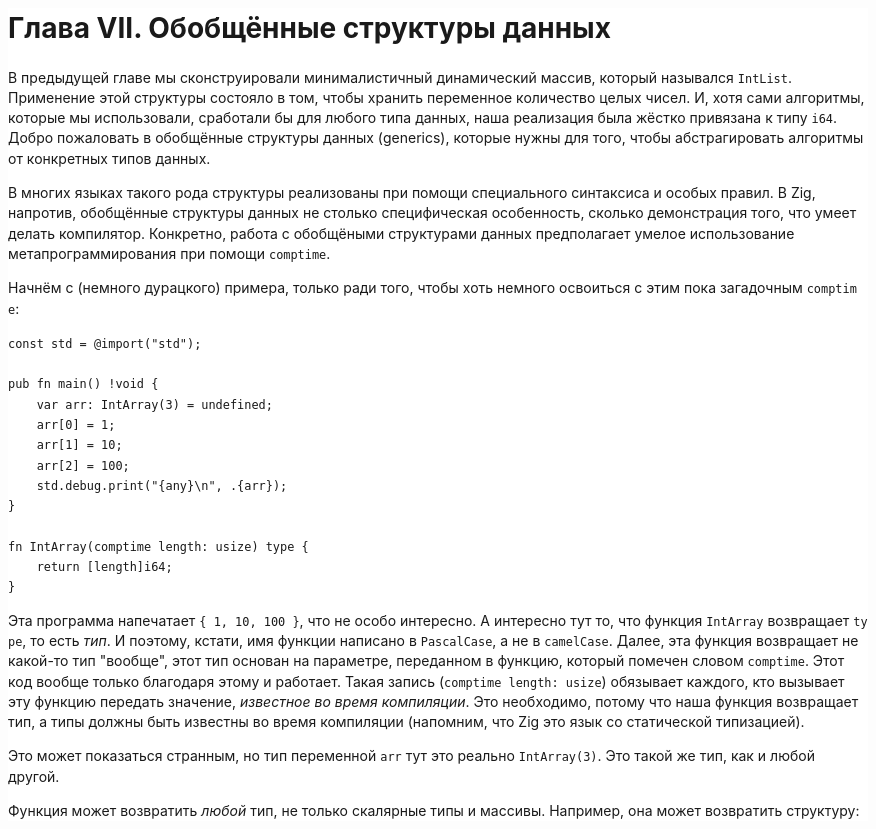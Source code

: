 
# Глава VII. Обобщённые структуры данных

В предыдущей главе мы сконструировали минималистичный динамический
массив, который назывался `IntList`. Применение этой структуры состояло в
том, чтобы хранить переменное количество целых чисел. И, хотя сами
алгоритмы, которые мы использовали, сработали бы для  любого типа данных,
наша реализация была жёстко привязана к типу `i64`. Добро пожаловать в
обобщённые структуры данных (generics), которые нужны для того, чтобы
абстрагировать алгоритмы от конкретных типов данных.

В многих языках такого рода структуры реализованы при помощи специального
синтаксиса и особых правил. В Zig, напротив, обобщённые структуры данных
не столько специфическая особенность, сколько демонстрация того, что
умеет делать компилятор. Конкретно, работа с обобщёными структурами
данных предполагает умелое использование метапрограммирования при помощи
`comptime`.

Начнём с (немного дурацкого) примера, только ради того, чтобы хоть
немного освоиться с этим пока загадочным `comptime`:

```zig
const std = @import("std");

pub fn main() !void {
    var arr: IntArray(3) = undefined;
    arr[0] = 1;
    arr[1] = 10;
    arr[2] = 100;
    std.debug.print("{any}\n", .{arr});
}

fn IntArray(comptime length: usize) type {
    return [length]i64;
}
```

Эта программа напечатает `{ 1, 10, 100 }`, что не особо интересно. А
интересно тут то, что функция `IntArray` возвращает `type`, то есть
*тип*. И поэтому, кстати, имя функции написано в `PascalCase`, а не в
`camelCase`. Далее, эта функция возвращает не какой-то тип "вообще", этот
тип основан на параметре, переданном в функцию, который помечен словом
`comptime`. Этот код вообще только благодаря этому и работает. Такая
запись (`comptime length: usize`) обязывает каждого, кто вызывает эту
функцию передать значение, *известное во время компиляции*. Это
необходимо, потому что наша функция возвращает тип, а типы должны быть
известны во время компиляции (напомним, что Zig это язык со статической
типизацией).

Это может показаться странным, но тип переменной `arr` тут
это реально `IntArray(3)`. Это такой же тип, как и любой другой.

Функция может возвратить *любой* тип, не только скалярные типы и массивы.
Например, она может возвратить структуру:
